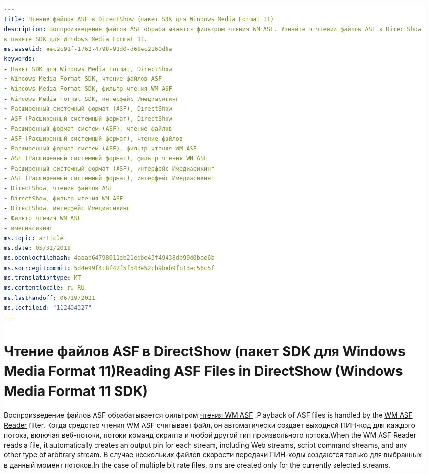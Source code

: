 ```yaml
---
title: Чтение файлов ASF в DirectShow (пакет SDK для Windows Media Format 11)
description: Воспроизведение файлов ASF обрабатывается фильтром чтения WM ASF. Узнайте о чтении файлов ASF в DirectShow в пакете SDK для Windows Media Format 11.
ms.assetid: eec2c91f-1762-4798-91d0-d68ec2160d6a
keywords:
- Пакет SDK для Windows Media Format, DirectShow
- Windows Media Format SDK, чтение файлов ASF
- Windows Media Format SDK, фильтр чтения WM ASF
- Windows Media Format SDK, интерфейс Имедиасикинг
- Расширенный системный формат (ASF), DirectShow
- ASF (Расширенный системный формат), DirectShow
- Расширенный формат систем (ASF), чтение файлов
- ASF (Расширенный системный формат), чтение файлов
- Расширенный формат систем (ASF), фильтр чтения WM ASF
- ASF (Расширенный системный формат), фильтр чтения WM ASF
- Расширенный системный формат (ASF), интерфейс Имедиасикинг
- ASF (Расширенный системный формат), интерфейс Имедиасикинг
- DirectShow, чтение файлов ASF
- DirectShow, фильтр чтения WM ASF
- DirectShow, интерфейс Имедиасикинг
- Фильтр чтения WM ASF
- имедиасикинг
ms.topic: article
ms.date: 05/31/2018
ms.openlocfilehash: 4aaab64798011eb21edbe43f49438db99d0bae6b
ms.sourcegitcommit: 5d4e99f4c8f42f5f543e52cb9beb9fb13ec56c5f
ms.translationtype: MT
ms.contentlocale: ru-RU
ms.lasthandoff: 06/19/2021
ms.locfileid: "112404327"
---
```

# <a name="reading-asf-files-in-directshow-windows-media-format-11-sdk"></a><span data-ttu-id="34902-121">Чтение файлов ASF в DirectShow (пакет SDK для Windows Media Format 11)</span><span class="sxs-lookup"><span data-stu-id="34902-121">Reading ASF Files in DirectShow (Windows Media Format 11 SDK)</span></span>

<span data-ttu-id="34902-122">Воспроизведение файлов ASF обрабатывается фильтром [чтения WM ASF](wm-asf-reader-filter.md) .</span><span class="sxs-lookup"><span data-stu-id="34902-122">Playback of ASF files is handled by the [WM ASF Reader](wm-asf-reader-filter.md) filter.</span></span> <span data-ttu-id="34902-123">Когда средство чтения WM ASF считывает файл, он автоматически создает выходной ПИН-код для каждого потока, включая веб-потоки, потоки команд скрипта и любой другой тип произвольного потока.</span><span class="sxs-lookup"><span data-stu-id="34902-123">When the WM ASF Reader reads a file, it automatically creates an output pin for each stream, including Web streams, script command streams, and any other type of arbitrary stream.</span></span> <span data-ttu-id="34902-124">В случае нескольких файлов скорости передачи ПИН-коды создаются только для выбранных в данный момент потоков.</span><span class="sxs-lookup"><span data-stu-id="34902-124">In the case of multiple bit rate files, pins are created only for the currently selected streams.</span></span>
